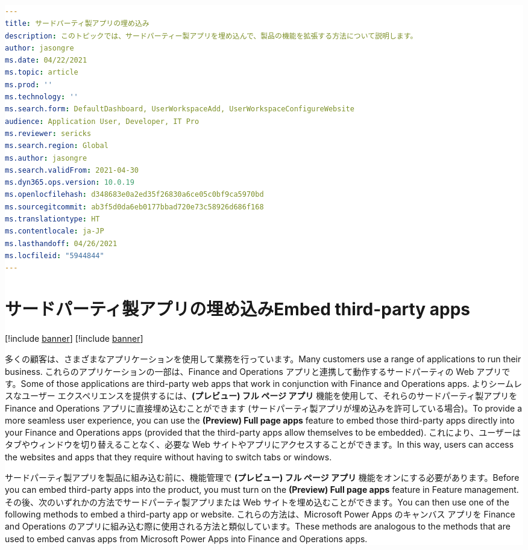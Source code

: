 ```yaml
---
title: サードパーティ製アプリの埋め込み
description: このトピックでは、サードパーティー製アプリを埋め込んで、製品の機能を拡張する方法について説明します。
author: jasongre
ms.date: 04/22/2021
ms.topic: article
ms.prod: ''
ms.technology: ''
ms.search.form: DefaultDashboard, UserWorkspaceAdd, UserWorkspaceConfigureWebsite
audience: Application User, Developer, IT Pro
ms.reviewer: sericks
ms.search.region: Global
ms.author: jasongre
ms.search.validFrom: 2021-04-30
ms.dyn365.ops.version: 10.0.19
ms.openlocfilehash: d348683e0a2ed35f26830a6ce05c0bf9ca5970bd
ms.sourcegitcommit: ab3f5d0da6eb0177bbad720e73c58926d686f168
ms.translationtype: HT
ms.contentlocale: ja-JP
ms.lasthandoff: 04/26/2021
ms.locfileid: "5944844"
---
```

# <a name="embed-third-party-apps"></a><span data-ttu-id="f9a23-103">サードパーティ製アプリの埋め込み</span><span class="sxs-lookup"><span data-stu-id="f9a23-103">Embed third-party apps</span></span>

[!include [banner](../includes/banner.md)]
[!include [banner](../includes/preview-banner.md)]

<span data-ttu-id="f9a23-104">多くの顧客は、さまざまなアプリケーションを使用して業務を行っています。</span><span class="sxs-lookup"><span data-stu-id="f9a23-104">Many customers use a range of applications to run their business.</span></span> <span data-ttu-id="f9a23-105">これらのアプリケーションの一部は、Finance and Operations アプリと連携して動作するサードパーティの Web アプリです。</span><span class="sxs-lookup"><span data-stu-id="f9a23-105">Some of those applications are third-party web apps that work in conjunction with Finance and Operations apps.</span></span> <span data-ttu-id="f9a23-106">よりシームレスなユーザー エクスペリエンスを提供するには、**(プレビュー) フル ページ アプリ** 機能を使用して、それらのサードパーティ製アプリを Finance and Operations アプリに直接埋め込むことができます (サードパーティ製アプリが埋め込みを許可している場合)。</span><span class="sxs-lookup"><span data-stu-id="f9a23-106">To provide a more seamless user experience, you can use the **(Preview) Full page apps** feature to embed those third-party apps directly into your Finance and Operations apps (provided that the third-party apps allow themselves to be embedded).</span></span> <span data-ttu-id="f9a23-107">これにより、ユーザーはタブやウィンドウを切り替えることなく、必要な Web サイトやアプリにアクセスすることができます。</span><span class="sxs-lookup"><span data-stu-id="f9a23-107">In this way, users can access the websites and apps that they require without having to switch tabs or windows.</span></span>

<span data-ttu-id="f9a23-108">サードパーティ製アプリを製品に組み込む前に、機能管理で **(プレビュー) フル ページ アプリ** 機能をオンにする必要があります。</span><span class="sxs-lookup"><span data-stu-id="f9a23-108">Before you can embed third-party apps into the product, you must turn on the **(Preview) Full page apps** feature in Feature management.</span></span> <span data-ttu-id="f9a23-109">その後、次のいずれかの方法でサードパーティ製アプリまたは Web サイトを埋め込むことができます。</span><span class="sxs-lookup"><span data-stu-id="f9a23-109">You can then use one of the following methods to embed a third-party app or website.</span></span> <span data-ttu-id="f9a23-110">これらの方法は、Microsoft Power Apps のキャンバス アプリを Finance and Operations のアプリに組み込む際に使用される方法と類似しています。</span><span class="sxs-lookup"><span data-stu-id="f9a23-110">These methods are analogous to the methods that are used to embed canvas apps from Microsoft Power Apps into Finance and Operations apps.</span></span>
